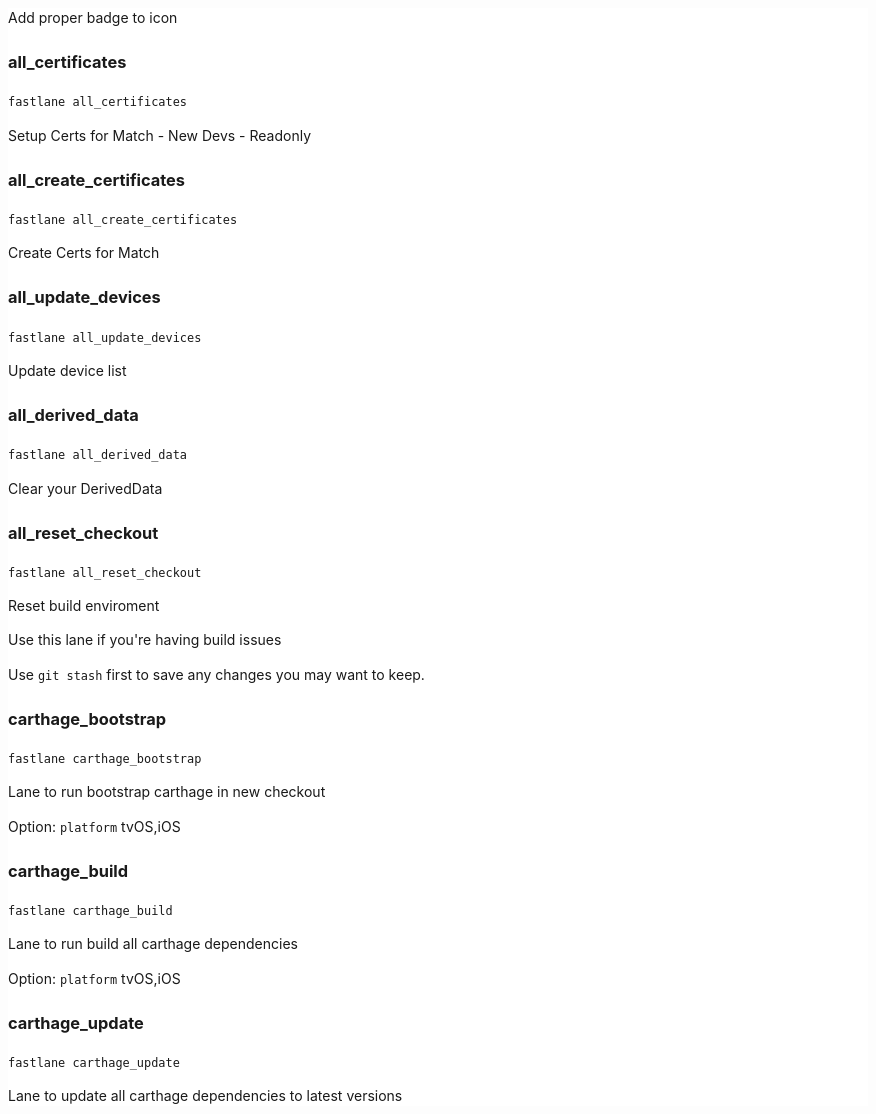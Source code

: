 ```
```
Add proper badge to icon
### all_certificates
```
fastlane all_certificates
```
Setup Certs for Match - New Devs - Readonly
### all_create_certificates
```
fastlane all_create_certificates
```
Create Certs for Match
### all_update_devices
```
fastlane all_update_devices
```
Update device list
### all_derived_data
```
fastlane all_derived_data
```
Clear your DerivedData
### all_reset_checkout
```
fastlane all_reset_checkout
```
Reset build enviroment

Use this lane if you're having build issues

Use `git stash` first to save any changes you may want to keep.
### carthage_bootstrap
```
fastlane carthage_bootstrap
```
Lane to run bootstrap carthage in new checkout

Option: `platform` tvOS,iOS
### carthage_build
```
fastlane carthage_build
```
Lane to run build all carthage dependencies

Option: `platform` tvOS,iOS
### carthage_update
```
fastlane carthage_update
```
Lane to update all carthage dependencies to latest versions
